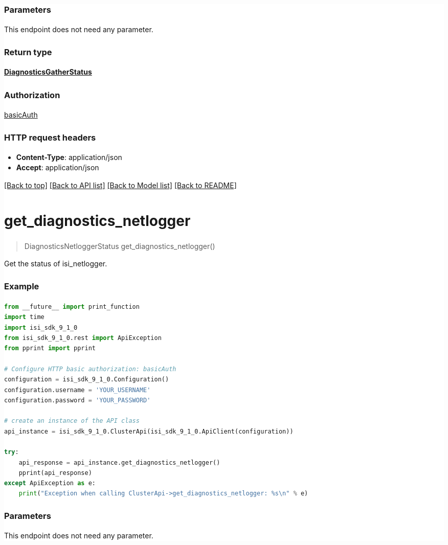 ### Parameters
This endpoint does not need any parameter.

### Return type

[**DiagnosticsGatherStatus**](DiagnosticsGatherStatus.md)

### Authorization

[basicAuth](../README.md#basicAuth)

### HTTP request headers

 - **Content-Type**: application/json
 - **Accept**: application/json

[[Back to top]](#) [[Back to API list]](../README.md#documentation-for-api-endpoints) [[Back to Model list]](../README.md#documentation-for-models) [[Back to README]](../README.md)

# **get_diagnostics_netlogger**
> DiagnosticsNetloggerStatus get_diagnostics_netlogger()



Get the status of isi_netlogger.

### Example
```python
from __future__ import print_function
import time
import isi_sdk_9_1_0
from isi_sdk_9_1_0.rest import ApiException
from pprint import pprint

# Configure HTTP basic authorization: basicAuth
configuration = isi_sdk_9_1_0.Configuration()
configuration.username = 'YOUR_USERNAME'
configuration.password = 'YOUR_PASSWORD'

# create an instance of the API class
api_instance = isi_sdk_9_1_0.ClusterApi(isi_sdk_9_1_0.ApiClient(configuration))

try:
    api_response = api_instance.get_diagnostics_netlogger()
    pprint(api_response)
except ApiException as e:
    print("Exception when calling ClusterApi->get_diagnostics_netlogger: %s\n" % e)
```

### Parameters
This endpoint does not need any parameter.

